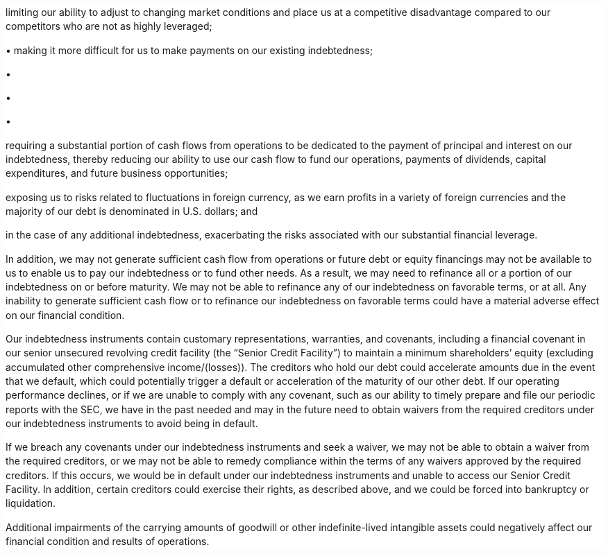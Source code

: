 limiting our ability to adjust to changing market conditions and place us at a competitive disadvantage compared to our competitors who are not as
highly leveraged;

• making it more difficult for us to make payments on our existing indebtedness;

•

•

•

requiring a substantial portion of cash flows from operations to be dedicated to the payment of principal and interest on our indebtedness, thereby
reducing our ability to use our cash flow to fund our operations, payments of dividends, capital expenditures, and future business opportunities;

exposing us to risks related to fluctuations in foreign currency, as we earn profits in a variety of foreign currencies and the majority of our debt is
denominated in U.S. dollars; and

in the case of any additional indebtedness, exacerbating the risks associated with our substantial financial leverage.

In addition, we may not generate sufficient cash flow from operations or future debt or equity financings may not be available to us to enable us to pay our
indebtedness or to fund other needs. As a result, we may need to refinance all or a portion of our indebtedness on or before maturity. We may not be able to
refinance any of our indebtedness on favorable terms, or at all. Any inability to generate sufficient cash flow or to refinance our indebtedness on favorable
terms could have a material adverse effect on our financial condition.

Our  indebtedness  instruments  contain  customary  representations,  warranties,  and  covenants,  including  a  financial  covenant  in  our  senior  unsecured
revolving  credit  facility  (the  “Senior  Credit  Facility”)  to  maintain  a  minimum  shareholders’  equity  (excluding  accumulated  other  comprehensive
income/(losses)). The creditors who hold our debt could accelerate amounts due in the event that we default, which could potentially trigger a default or
acceleration of the maturity of our other debt. If our operating performance declines, or if we are unable to comply with any covenant, such as our ability to
timely  prepare  and  file  our  periodic  reports  with  the  SEC,  we  have  in  the  past  needed  and  may  in  the  future  need  to  obtain  waivers  from  the  required
creditors under our indebtedness instruments to avoid being in default.

If we breach any covenants under our indebtedness instruments and seek a waiver, we may not be able to obtain a waiver from the required creditors, or we
may not be able to remedy compliance within the terms of any waivers approved by the required creditors. If this occurs, we would be in default under our
indebtedness instruments and unable to access our Senior Credit Facility. In addition, certain creditors could exercise their rights, as described above, and
we could be forced into bankruptcy or liquidation.

Additional impairments of the carrying amounts of goodwill or other indefinite-lived intangible assets could negatively affect our financial condition
and results of operations.

